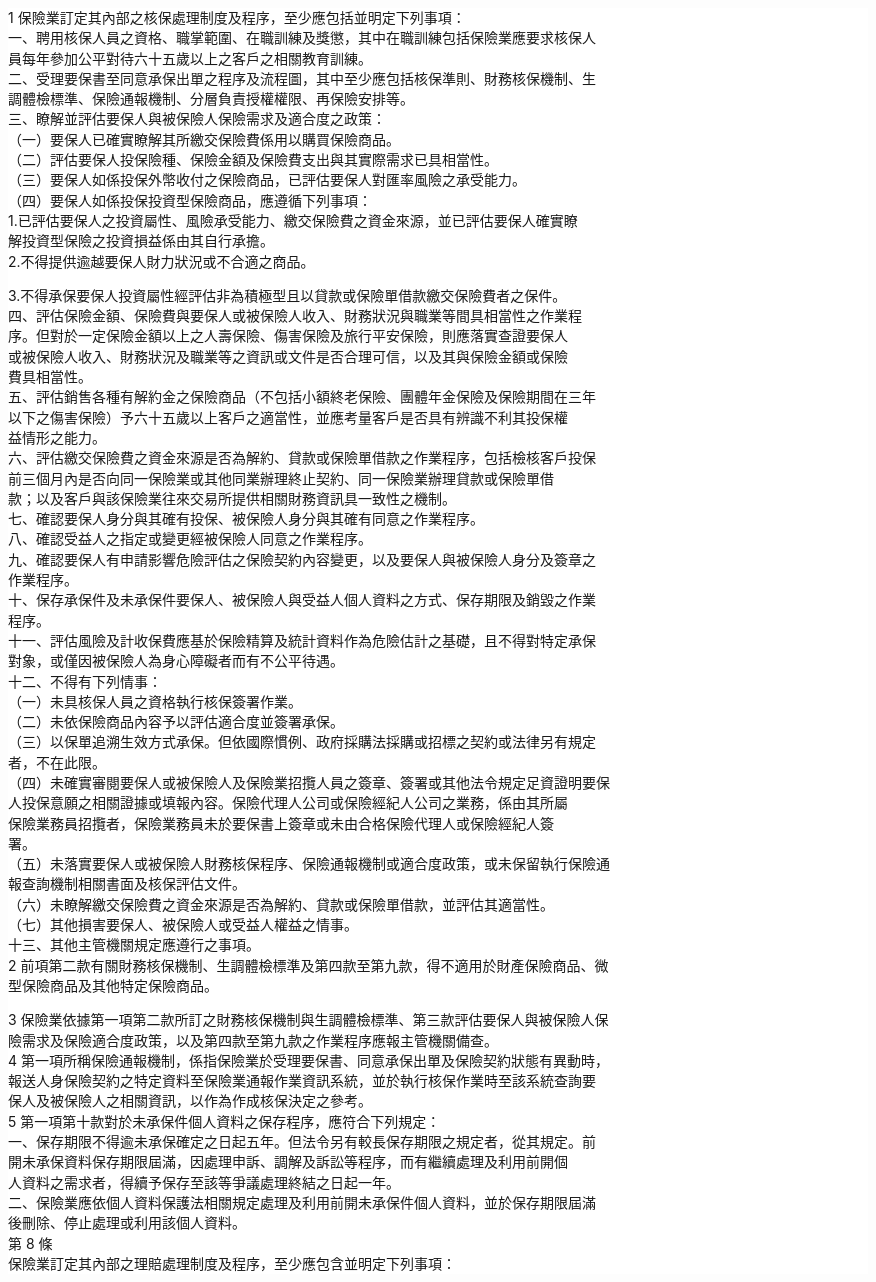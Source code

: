 1 保險業訂定其內部之核保處理制度及程序，至少應包括並明定下列事項：  
一、聘用核保人員之資格、職掌範圍、在職訓練及獎懲，其中在職訓練包括保險業應要求核保人  
員每年參加公平對待六十五歲以上之客戶之相關教育訓練。  
二、受理要保書至同意承保出單之程序及流程圖，其中至少應包括核保準則、財務核保機制、生  
調體檢標準、保險通報機制、分層負責授權權限、再保險安排等。  
三、瞭解並評估要保人與被保險人保險需求及適合度之政策：  
（一）要保人已確實瞭解其所繳交保險費係用以購買保險商品。  
（二）評估要保人投保險種、保險金額及保險費支出與其實際需求已具相當性。  
（三）要保人如係投保外幣收付之保險商品，已評估要保人對匯率風險之承受能力。  
（四）要保人如係投保投資型保險商品，應遵循下列事項：  
1.已評估要保人之投資屬性、風險承受能力、繳交保險費之資金來源，並已評估要保人確實瞭  
解投資型保險之投資損益係由其自行承擔。  
2.不得提供逾越要保人財力狀況或不合適之商品。  


3.不得承保要保人投資屬性經評估非為積極型且以貸款或保險單借款繳交保險費者之保件。  
四、評估保險金額、保險費與要保人或被保險人收入、財務狀況與職業等間具相當性之作業程  
序。但對於一定保險金額以上之人壽保險、傷害保險及旅行平安保險，則應落實查證要保人  
或被保險人收入、財務狀況及職業等之資訊或文件是否合理可信，以及其與保險金額或保險  
費具相當性。  
五、評估銷售各種有解約金之保險商品（不包括小額終老保險、團體年金保險及保險期間在三年  
以下之傷害保險）予六十五歲以上客戶之適當性，並應考量客戶是否具有辨識不利其投保權  
益情形之能力。  
六、評估繳交保險費之資金來源是否為解約、貸款或保險單借款之作業程序，包括檢核客戶投保  
前三個月內是否向同一保險業或其他同業辦理終止契約、同一保險業辦理貸款或保險單借  
款；以及客戶與該保險業往來交易所提供相關財務資訊具一致性之機制。  
七、確認要保人身分與其確有投保、被保險人身分與其確有同意之作業程序。  
八、確認受益人之指定或變更經被保險人同意之作業程序。  
九、確認要保人有申請影響危險評估之保險契約內容變更，以及要保人與被保險人身分及簽章之  
作業程序。  
十、保存承保件及未承保件要保人、被保險人與受益人個人資料之方式、保存期限及銷毀之作業  
程序。  
十一、評估風險及計收保費應基於保險精算及統計資料作為危險估計之基礎，且不得對特定承保  
對象，或僅因被保險人為身心障礙者而有不公平待遇。  
十二、不得有下列情事：  
（一）未具核保人員之資格執行核保簽署作業。  
（二）未依保險商品內容予以評估適合度並簽署承保。  
（三）以保單追溯生效方式承保。但依國際慣例、政府採購法採購或招標之契約或法律另有規定  
者，不在此限。  
（四）未確實審閱要保人或被保險人及保險業招攬人員之簽章、簽署或其他法令規定足資證明要保  
人投保意願之相關證據或填報內容。保險代理人公司或保險經紀人公司之業務，係由其所屬  
保險業務員招攬者，保險業務員未於要保書上簽章或未由合格保險代理人或保險經紀人簽  
署。  
（五）未落實要保人或被保險人財務核保程序、保險通報機制或適合度政策，或未保留執行保險通  
報查詢機制相關書面及核保評估文件。  
（六）未瞭解繳交保險費之資金來源是否為解約、貸款或保險單借款，並評估其適當性。  
（七）其他損害要保人、被保險人或受益人權益之情事。  
十三、其他主管機關規定應遵行之事項。  
2 前項第二款有關財務核保機制、生調體檢標準及第四款至第九款，得不適用於財產保險商品、微  
型保險商品及其他特定保險商品。  


3 保險業依據第一項第二款所訂之財務核保機制與生調體檢標準、第三款評估要保人與被保險人保  
險需求及保險適合度政策，以及第四款至第九款之作業程序應報主管機關備查。  
4 第一項所稱保險通報機制，係指保險業於受理要保書、同意承保出單及保險契約狀態有異動時，  
報送人身保險契約之特定資料至保險業通報作業資訊系統，並於執行核保作業時至該系統查詢要  
保人及被保險人之相關資訊，以作為作成核保決定之參考。  
5 第一項第十款對於未承保件個人資料之保存程序，應符合下列規定：  
一、保存期限不得逾未承保確定之日起五年。但法令另有較長保存期限之規定者，從其規定。前  
開未承保資料保存期限屆滿，因處理申訴、調解及訴訟等程序，而有繼續處理及利用前開個  
人資料之需求者，得續予保存至該等爭議處理終結之日起一年。  
二、保險業應依個人資料保護法相關規定處理及利用前開未承保件個人資料，並於保存期限屆滿  
後刪除、停止處理或利用該個人資料。  
第 8 條  
保險業訂定其內部之理賠處理制度及程序，至少應包含並明定下列事項：  